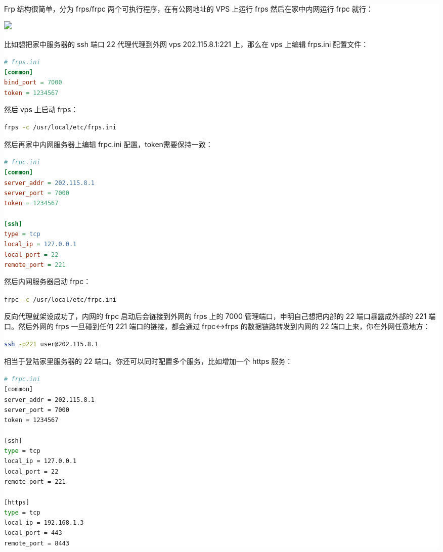 Frp 结构很简单，分为 frps/frpc 两个可执行程序，在有公网地址的 VPS 上运行 frps 然后在家中内网运行 frpc 就行：

![](http://skywind3000.github.io/word/images/2019/nas_frp.png)

比如想把家中服务器的 ssh 端口 22 代理代理到外网 vps 202.115.8.1:221 上，那么在 vps 上编辑 frps.ini 配置文件：

```ini
# frps.ini
[common]
bind_port = 7000
token = 1234567
```

然后 vps 上启动 frps：

```bash
frps -c /usr/local/etc/frps.ini
```

然后再家中内网服务器上编辑 frpc.ini 配置，token需要保持一致：

```ini
# frpc.ini
[common]
server_addr = 202.115.8.1
server_port = 7000
token = 1234567

[ssh]
type = tcp
local_ip = 127.0.0.1
local_port = 22
remote_port = 221
```

然后内网服务器启动 frpc：

```bash
frpc -c /usr/local/etc/frpc.ini
```

反向代理就架设成功了，内网的 frpc 启动后会链接到外网的 frps 上的 7000 管理端口，申明自己想把内部的 22 端口暴露成外部的 221 端口。然后外网的 frps 一旦碰到任何 221 端口的链接，都会通过 frpc\<-\>frps 的数据链路转发到内网的 22 端口上来，你在外网任意地方：

```bash
ssh -p221 user@202.115.8.1
```

相当于登陆家里服务器的 22 端口。你还可以同时配置多个服务，比如增加一个 https 服务：

```bash
# frpc.ini
[common]
server_addr = 202.115.8.1
server_port = 7000
token = 1234567

[ssh]
type = tcp
local_ip = 127.0.0.1
local_port = 22
remote_port = 221

[https]
type = tcp
local_ip = 192.168.1.3
local_port = 443
remote_port = 8443
```
